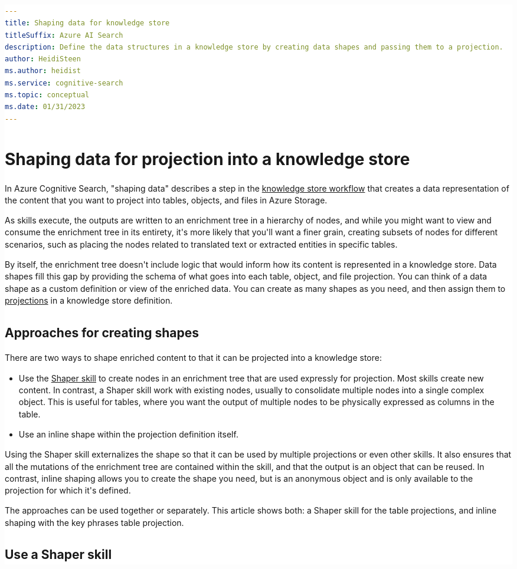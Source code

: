 ```yaml
---
title: Shaping data for knowledge store 
titleSuffix: Azure AI Search
description: Define the data structures in a knowledge store by creating data shapes and passing them to a projection.
author: HeidiSteen
ms.author: heidist
ms.service: cognitive-search
ms.topic: conceptual
ms.date: 01/31/2023
---
```


# Shaping data for projection into a knowledge store

In Azure Cognitive Search, "shaping data" describes a step in the [knowledge store workflow](knowledge-store-concept-intro.md) that creates a data representation of the content that you want to project into tables, objects, and files in Azure Storage.

As skills execute, the outputs are written to an enrichment tree in a hierarchy of nodes, and while you might want to view and consume the enrichment tree in its entirety, it's more likely that you'll want a finer grain, creating subsets of nodes for different scenarios, such as placing the nodes related to translated text or extracted entities in specific tables.

By itself, the enrichment tree doesn't include logic that would inform how its content is represented in a knowledge store. Data shapes fill this gap by providing the schema of what goes into each table, object, and file projection. You can think of a data shape as a custom definition or view of the enriched data. You can create as many shapes as you need, and then assign them to [projections](knowledge-store-projection-overview.md) in a knowledge store definition. 

## Approaches for creating shapes

There are two ways to shape enriched content to that it can be projected into a knowledge store:

+ Use the [Shaper skill](cognitive-search-skill-shaper.md) to create nodes in an enrichment tree that are used expressly for projection. Most skills create new content. In contrast, a Shaper skill work with existing nodes, usually to consolidate multiple nodes into a single complex object. This is useful for tables, where you want the output of multiple nodes to be physically expressed as columns in the table. 

+ Use an inline shape within the projection definition itself.

Using the Shaper skill externalizes the shape so that it can be used by multiple projections or even other skills. It also ensures that all the mutations of the enrichment tree are contained within the skill, and that the output is an object that can be reused. In contrast, inline shaping allows you to create the shape you need, but is an anonymous object and is only available to the projection for which it's defined.

The approaches can be used together or separately. This article shows both: a Shaper skill for the table projections, and inline shaping with the key phrases table projection.

## Use a Shaper skill

